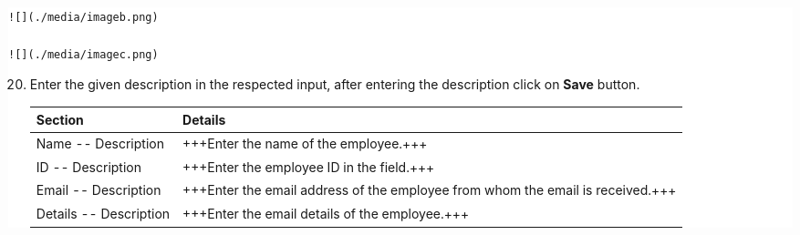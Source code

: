     ![](./media/imageb.png)
    
    ![](./media/imagec.png)


20. Enter the given description in the respected input, after entering
    the description click on **Save** button. 

    | Section | Details |
    |----|----|
    | Name -- Description | +++Enter the name of the employee.+++ |
    | ID -- Description | +++Enter the employee ID in the field.+++ |
    | Email -- Description | +++Enter the email address of the employee from whom the email is received.+++ |
    | Details -- Description | +++Enter the email details of the employee.+++ |
    